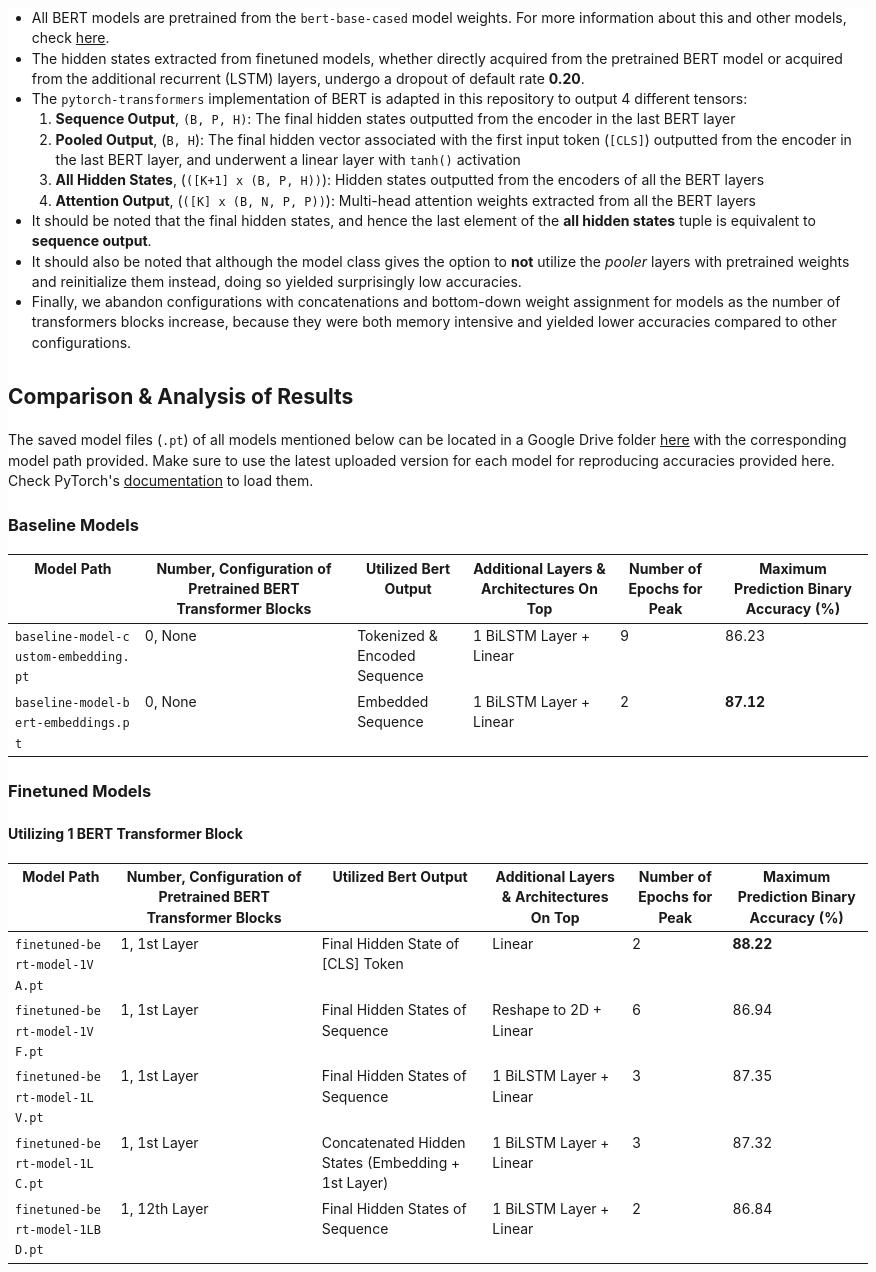 * All BERT models are pretrained from the `bert-base-cased` model weights. For more information about this and other models, check [here](https://huggingface.co/pytorch-transformers/pretrained_models.html).
* The hidden states extracted from finetuned models, whether directly acquired from the pretrained BERT model or acquired from the additional recurrent (LSTM) layers, undergo a dropout of default rate **0.20**.
* The `pytorch-transformers` implementation of BERT is adapted in this repository to output 4 different tensors: 
  1. **Sequence Output**, `(B, P, H)`: The final hidden states outputted from the encoder in the last BERT layer
  2. **Pooled Output**, (`B, H`): The final hidden vector associated with the first input token (`[CLS]`) outputted from the encoder in the last BERT layer, and underwent a linear layer with `tanh()` activation
  3. **All Hidden States**, (`([K+1] x (B, P, H))`): Hidden states outputted from the encoders of all the BERT layers
  4. **Attention Output**, (`([K] x (B, N, P, P))`): Multi-head attention weights extracted from all the BERT layers
* It should be noted that the final hidden states, and hence the last element of the **all hidden states** tuple is equivalent to **sequence output**.
* It should also be noted that although the model class gives the option to **not** utilize the *pooler* layers with pretrained weights and reinitialize them instead, doing so yielded surprisingly low accuracies. 
* Finally, we abandon configurations with concatenations and bottom-down weight assignment for models as the number of transformers blocks increase, because they were both memory intensive and yielded lower accuracies compared to other configurations.


## Comparison & Analysis of Results
The saved model files (`.pt`) of all models mentioned below can be located in a Google Drive folder [here](https://drive.google.com/drive/folders/1iF7RMx7qz5wYgBDBRRHqCPChBmwNbHxK?usp=sharing) with the corresponding model path provided. Make sure to use the latest uploaded version for each model for reproducing accuracies provided here. Check PyTorch's [documentation](https://pytorch.org/tutorials/beginner/saving_loading_models.html) to load them.

### Baseline Models
| Model Path | Number, Configuration of Pretrained BERT Transformer Blocks | Utilized Bert Output | Additional Layers & Architectures On Top | Number of Epochs for Peak | Maximum Prediction Binary Accuracy (%) |
| ---------- | ----------------------------------------------------------- | -------------------- | ---------------------------------------- | ------------------------- | -------------------------------------- |
| `baseline-model-custom-embedding.pt` | 0, None | Tokenized & Encoded Sequence | 1 BiLSTM Layer + Linear | 9 | 86.23 |
| `baseline-model-bert-embeddings.pt` | 0, None | Embedded Sequence | 1 BiLSTM Layer + Linear | 2 | **87.12** |

### Finetuned Models
#### Utilizing 1 BERT Transformer Block
| Model Path | Number, Configuration of Pretrained BERT Transformer Blocks | Utilized Bert Output | Additional Layers & Architectures On Top | Number of Epochs for Peak | Maximum Prediction Binary Accuracy (%) |
| ---------- | ----------------------------------------------------------- | -------------------- | ---------------------------------------- | ------------------------- | -------------------------------------- |
| `finetuned-bert-model-1VA.pt` | 1, 1st Layer | Final Hidden State of [CLS] Token | Linear | 2 | **88.22** |
| `finetuned-bert-model-1VF.pt` | 1, 1st Layer | Final Hidden States of Sequence | Reshape to 2D + Linear | 6 | 86.94 |
| `finetuned-bert-model-1LV.pt` | 1, 1st Layer | Final Hidden States of Sequence | 1 BiLSTM Layer + Linear | 3 | 87.35 |
| `finetuned-bert-model-1LC.pt` | 1, 1st Layer | Concatenated Hidden States (Embedding + 1st Layer) | 1 BiLSTM Layer + Linear | 3 | 87.32 |
| `finetuned-bert-model-1LBD.pt` | 1, 12th Layer | Final Hidden States of Sequence | 1 BiLSTM Layer + Linear | 2 | 86.84 |
